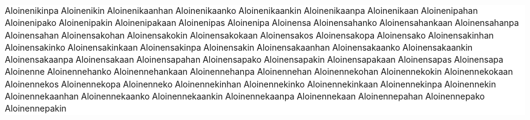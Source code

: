 Aloinenikinpa
Aloinenikin
Aloinenikaanhan
Aloinenikaanko
Aloinenikaankin
Aloinenikaanpa
Aloinenikaan
Aloinenipahan
Aloinenipako
Aloinenipakin
Aloinenipakaan
Aloinenipas
Aloinenipa
Aloinensa
Aloinensahanko
Aloinensahankaan
Aloinensahanpa
Aloinensahan
Aloinensakohan
Aloinensakokin
Aloinensakokaan
Aloinensakos
Aloinensakopa
Aloinensako
Aloinensakinhan
Aloinensakinko
Aloinensakinkaan
Aloinensakinpa
Aloinensakin
Aloinensakaanhan
Aloinensakaanko
Aloinensakaankin
Aloinensakaanpa
Aloinensakaan
Aloinensapahan
Aloinensapako
Aloinensapakin
Aloinensapakaan
Aloinensapas
Aloinensapa
Aloinenne
Aloinennehanko
Aloinennehankaan
Aloinennehanpa
Aloinennehan
Aloinennekohan
Aloinennekokin
Aloinennekokaan
Aloinennekos
Aloinennekopa
Aloinenneko
Aloinennekinhan
Aloinennekinko
Aloinennekinkaan
Aloinennekinpa
Aloinennekin
Aloinennekaanhan
Aloinennekaanko
Aloinennekaankin
Aloinennekaanpa
Aloinennekaan
Aloinennepahan
Aloinennepako
Aloinennepakin